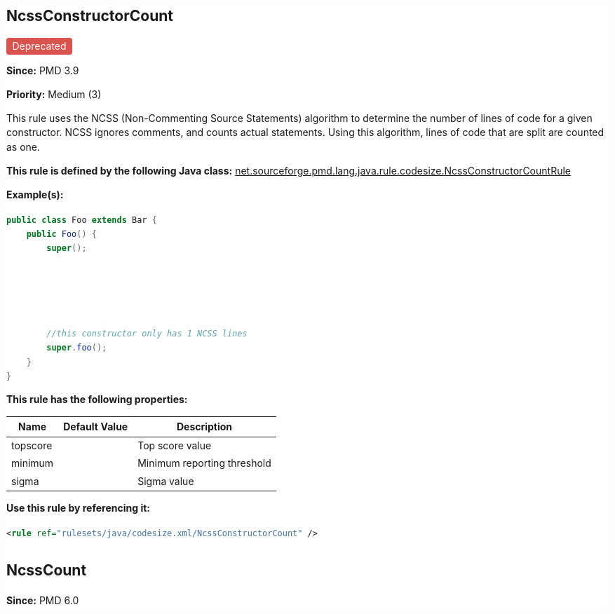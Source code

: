 ## NcssConstructorCount

<span style="border-radius: 0.25em; color: #fff; padding: 0.2em 0.6em 0.3em; display: inline; background-color: #d9534f;">Deprecated</span> 

**Since:** PMD 3.9

**Priority:** Medium (3)

This rule uses the NCSS (Non-Commenting Source Statements) algorithm to determine the number of lines
of code for a given constructor. NCSS ignores comments, and counts actual statements. Using this algorithm,
lines of code that are split are counted as one.

**This rule is defined by the following Java class:** [net.sourceforge.pmd.lang.java.rule.codesize.NcssConstructorCountRule](https://github.com/pmd/pmd/blob/master/pmd-java/src/main/java/net/sourceforge/pmd/lang/java/rule/codesize/NcssConstructorCountRule.java)

**Example(s):**

``` java
public class Foo extends Bar {
    public Foo() {
        super();





        //this constructor only has 1 NCSS lines
        super.foo();
    }
}
```

**This rule has the following properties:**

|Name|Default Value|Description|
|----|-------------|-----------|
|topscore||Top score value|
|minimum||Minimum reporting threshold|
|sigma||Sigma value|

**Use this rule by referencing it:**
``` xml
<rule ref="rulesets/java/codesize.xml/NcssConstructorCount" />
```

## NcssCount

**Since:** PMD 6.0
